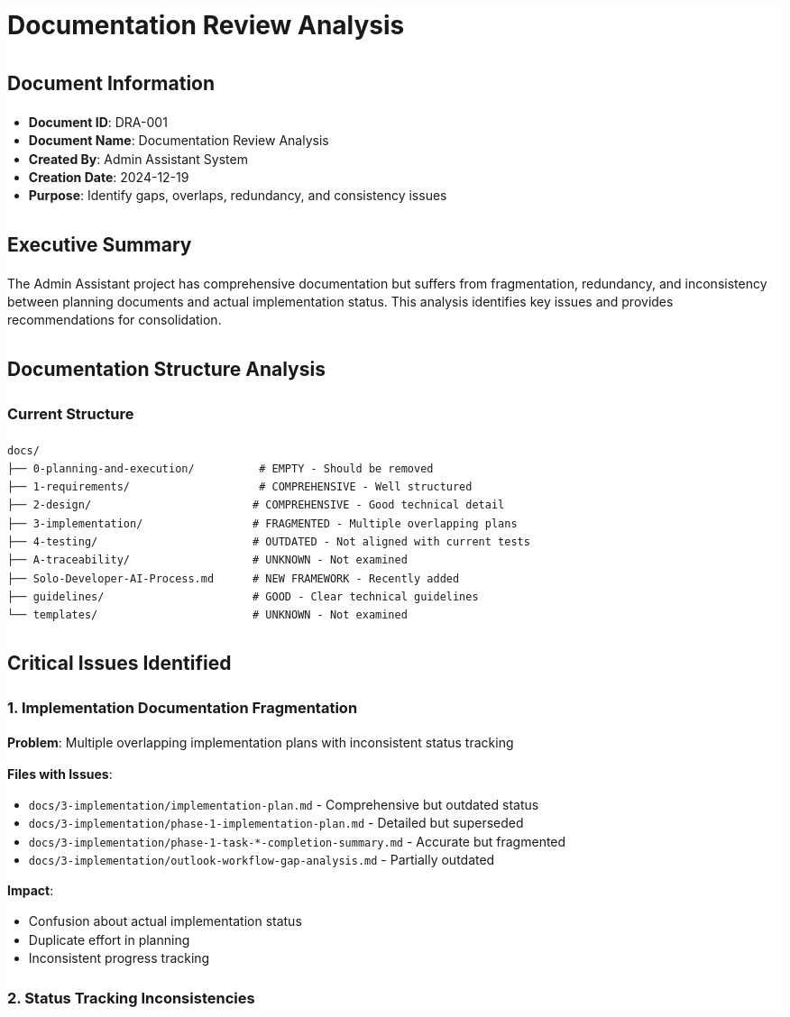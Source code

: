 # Documentation Review Analysis

## Document Information
- **Document ID**: DRA-001
- **Document Name**: Documentation Review Analysis
- **Created By**: Admin Assistant System
- **Creation Date**: 2024-12-19
- **Purpose**: Identify gaps, overlaps, redundancy, and consistency issues

## Executive Summary

The Admin Assistant project has comprehensive documentation but suffers from fragmentation, redundancy, and inconsistency between planning documents and actual implementation status. This analysis identifies key issues and provides recommendations for consolidation.

## Documentation Structure Analysis

### Current Structure
```
docs/
├── 0-planning-and-execution/          # EMPTY - Should be removed
├── 1-requirements/                    # COMPREHENSIVE - Well structured
├── 2-design/                         # COMPREHENSIVE - Good technical detail
├── 3-implementation/                 # FRAGMENTED - Multiple overlapping plans
├── 4-testing/                        # OUTDATED - Not aligned with current tests
├── A-traceability/                   # UNKNOWN - Not examined
├── Solo-Developer-AI-Process.md      # NEW FRAMEWORK - Recently added
├── guidelines/                       # GOOD - Clear technical guidelines
└── templates/                        # UNKNOWN - Not examined
```

## Critical Issues Identified

### 1. Implementation Documentation Fragmentation

**Problem**: Multiple overlapping implementation plans with inconsistent status tracking

**Files with Issues**:
- `docs/3-implementation/implementation-plan.md` - Comprehensive but outdated status
- `docs/3-implementation/phase-1-implementation-plan.md` - Detailed but superseded
- `docs/3-implementation/phase-1-task-*-completion-summary.md` - Accurate but fragmented
- `docs/3-implementation/outlook-workflow-gap-analysis.md` - Partially outdated

**Impact**: 
- Confusion about actual implementation status
- Duplicate effort in planning
- Inconsistent progress tracking

### 2. Status Tracking Inconsistencies

